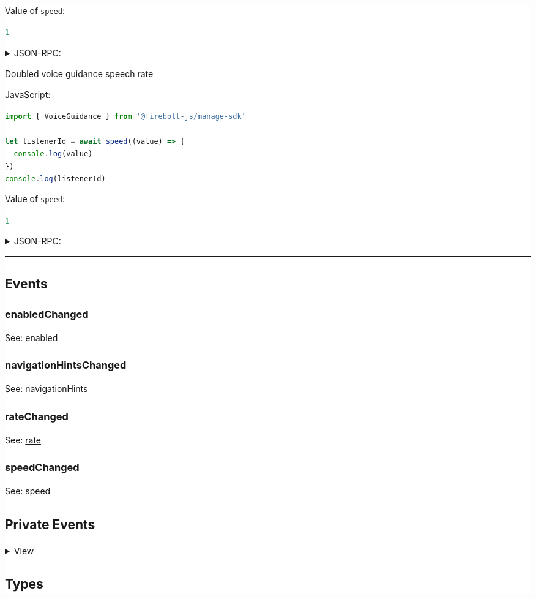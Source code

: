 Value of `speed`:

```javascript
1
```

<details markdown="1" ><summary>JSON-RPC:</summary></details>

Doubled voice guidance speech rate

JavaScript:

```javascript
import { VoiceGuidance } from '@firebolt-js/manage-sdk'

let listenerId = await speed((value) => {
  console.log(value)
})
console.log(listenerId)
```

Value of `speed`:

```javascript
1
```

<details markdown="1" ><summary>JSON-RPC:</summary></details>

---

## Events

### enabledChanged

See: [enabled](#enabled)

### navigationHintsChanged

See: [navigationHints](#navigationhints)

### rateChanged

See: [rate](#rate)

### speedChanged

See: [speed](#speed)

## Private Events

<details markdown="1"  id="private-events-details"><summary>View</summary></details>

## Types

